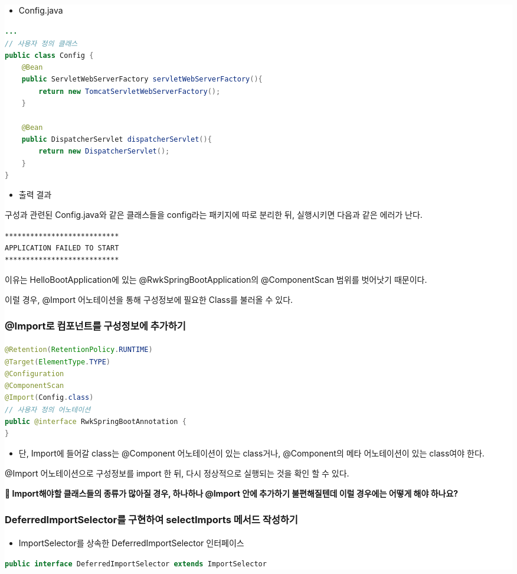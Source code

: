 - Config.java

```java
...
// 사용자 정의 클래스
public class Config {
    @Bean
    public ServletWebServerFactory servletWebServerFactory(){
        return new TomcatServletWebServerFactory();
    }

    @Bean
    public DispatcherServlet dispatcherServlet(){
        return new DispatcherServlet();
    }
}
```

- 출력 결과

구성과 관련된 Config.java와 같은 클래스들을 config라는 패키지에 따로 분리한 뒤, 실행시키면 다음과 같은 에러가 난다.

```
***************************
APPLICATION FAILED TO START
***************************
```

이유는 HelloBootApplication에 있는 @RwkSpringBootApplication의 @ComponentScan 범위를 벗어낫기 때문이다.

이럴 경우, @Import 어노테이션을 통해 구성정보에 필요한 Class를 불러올 수 있다.

### **@Import로 컴포넌트를 구성정보에 추가하기**

```java
@Retention(RetentionPolicy.RUNTIME)
@Target(ElementType.TYPE)
@Configuration
@ComponentScan
@Import(Config.class)
// 사용자 정의 어노테이션
public @interface RwkSpringBootAnnotation {
}
```
- 단, Import에 들어갈 class는 @Component 어노테이션이 있는 class거나, @Component의 메타 어노테이션이 있는 class여야 한다.

@Import 어노테이션으로 구성정보를 import 한 뒤, 다시 정상적으로 실행되는 것을 확인 할 수 있다.

**🤔 Import해야할 클래스들의 종류가 많아질 경우, 하나하나 @Import 안에 추가하기 불편해질텐데 이럴 경우에는 어떻게 해야 하나요?**

### **DeferredImportSelector를 구현하여 selectImports 메서드 작성하기**

- ImportSelector를 상속한 DeferredImportSelector 인터페이스

```java
public interface DeferredImportSelector extends ImportSelector
```
